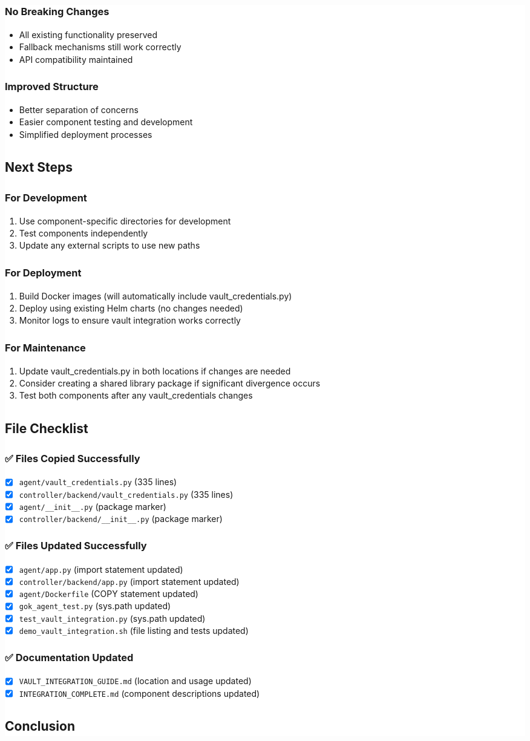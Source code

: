 ### **No Breaking Changes**
- All existing functionality preserved
- Fallback mechanisms still work correctly
- API compatibility maintained

### **Improved Structure**
- Better separation of concerns
- Easier component testing and development
- Simplified deployment processes

## Next Steps

### **For Development**
1. Use component-specific directories for development
2. Test components independently
3. Update any external scripts to use new paths

### **For Deployment**
1. Build Docker images (will automatically include vault_credentials.py)
2. Deploy using existing Helm charts (no changes needed)
3. Monitor logs to ensure vault integration works correctly

### **For Maintenance**
1. Update vault_credentials.py in both locations if changes are needed
2. Consider creating a shared library package if significant divergence occurs
3. Test both components after any vault_credentials changes

## File Checklist

### ✅ **Files Copied Successfully**
- [x] `agent/vault_credentials.py` (335 lines)
- [x] `controller/backend/vault_credentials.py` (335 lines)
- [x] `agent/__init__.py` (package marker)
- [x] `controller/backend/__init__.py` (package marker)

### ✅ **Files Updated Successfully**
- [x] `agent/app.py` (import statement updated)
- [x] `controller/backend/app.py` (import statement updated)
- [x] `agent/Dockerfile` (COPY statement updated)
- [x] `gok_agent_test.py` (sys.path updated)
- [x] `test_vault_integration.py` (sys.path updated)
- [x] `demo_vault_integration.sh` (file listing and tests updated)

### ✅ **Documentation Updated**
- [x] `VAULT_INTEGRATION_GUIDE.md` (location and usage updated)
- [x] `INTEGRATION_COMPLETE.md` (component descriptions updated)

## Conclusion
